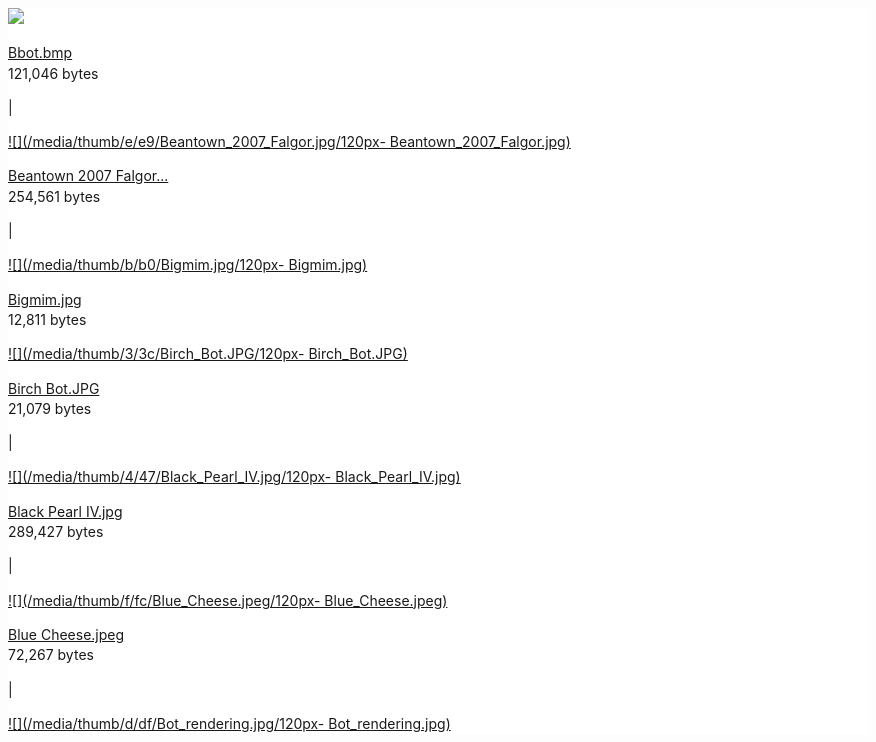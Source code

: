 [![](/media/thumb/5/58/Bbot.bmp/120px-Bbot.bmp.png)](/index.php/Image:Bbot.bmp
"Image:Bbot.bmp" )

[Bbot.bmp](/index.php/Image:Bbot.bmp "Image:Bbot.bmp" )  
121,046 bytes  

|

[![](/media/thumb/e/e9/Beantown_2007_Falgor.jpg/120px-
Beantown_2007_Falgor.jpg)](/index.php/Image:Beantown_2007_Falgor.jpg
"Image:Beantown 2007 Falgor.jpg" )

[Beantown 2007 Falgor...](/index.php/Image:Beantown_2007_Falgor.jpg
"Image:Beantown 2007 Falgor.jpg" )  
254,561 bytes  

|

[![](/media/thumb/b/b0/Bigmim.jpg/120px-
Bigmim.jpg)](/index.php/Image:Bigmim.jpg "Image:Bigmim.jpg" )

[Bigmim.jpg](/index.php/Image:Bigmim.jpg "Image:Bigmim.jpg" )  
12,811 bytes  
  
  
[![](/media/thumb/3/3c/Birch_Bot.JPG/120px-
Birch_Bot.JPG)](/index.php/Image:Birch_Bot.JPG "Image:Birch Bot.JPG" )

[Birch Bot.JPG](/index.php/Image:Birch_Bot.JPG "Image:Birch Bot.JPG" )  
21,079 bytes  

|

[![](/media/thumb/4/47/Black_Pearl_IV.jpg/120px-
Black_Pearl_IV.jpg)](/index.php/Image:Black_Pearl_IV.jpg "Image:Black Pearl
IV.jpg" )

[Black Pearl IV.jpg](/index.php/Image:Black_Pearl_IV.jpg "Image:Black Pearl
IV.jpg" )  
289,427 bytes  

|

[![](/media/thumb/f/fc/Blue_Cheese.jpeg/120px-
Blue_Cheese.jpeg)](/index.php/Image:Blue_Cheese.jpeg "Image:Blue Cheese.jpeg"
)

[Blue Cheese.jpeg](/index.php/Image:Blue_Cheese.jpeg "Image:Blue Cheese.jpeg"
)  
72,267 bytes  

|

[![](/media/thumb/d/df/Bot_rendering.jpg/120px-
Bot_rendering.jpg)](/index.php/Image:Bot_rendering.jpg "Image:Bot
rendering.jpg" )
